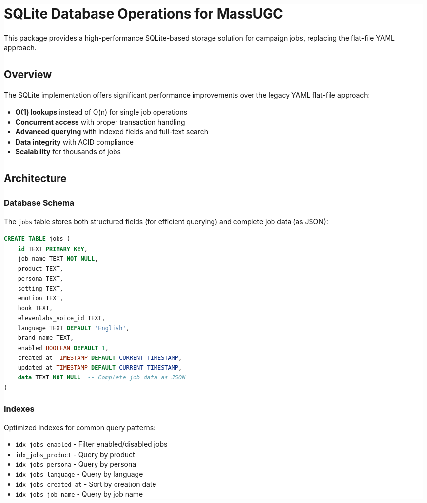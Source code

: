 # SQLite Database Operations for MassUGC

This package provides a high-performance SQLite-based storage solution for campaign jobs, replacing the flat-file YAML approach.

## Overview

The SQLite implementation offers significant performance improvements over the legacy YAML flat-file approach:

- **O(1) lookups** instead of O(n) for single job operations
- **Concurrent access** with proper transaction handling
- **Advanced querying** with indexed fields and full-text search
- **Data integrity** with ACID compliance
- **Scalability** for thousands of jobs

## Architecture

### Database Schema

The `jobs` table stores both structured fields (for efficient querying) and complete job data (as JSON):

```sql
CREATE TABLE jobs (
    id TEXT PRIMARY KEY,
    job_name TEXT NOT NULL,
    product TEXT,
    persona TEXT,
    setting TEXT,
    emotion TEXT,
    hook TEXT,
    elevenlabs_voice_id TEXT,
    language TEXT DEFAULT 'English',
    brand_name TEXT,
    enabled BOOLEAN DEFAULT 1,
    created_at TIMESTAMP DEFAULT CURRENT_TIMESTAMP,
    updated_at TIMESTAMP DEFAULT CURRENT_TIMESTAMP,
    data TEXT NOT NULL  -- Complete job data as JSON
)
```

### Indexes

Optimized indexes for common query patterns:
- `idx_jobs_enabled` - Filter enabled/disabled jobs
- `idx_jobs_product` - Query by product
- `idx_jobs_persona` - Query by persona
- `idx_jobs_language` - Query by language
- `idx_jobs_created_at` - Sort by creation date
- `idx_jobs_job_name` - Query by job name
